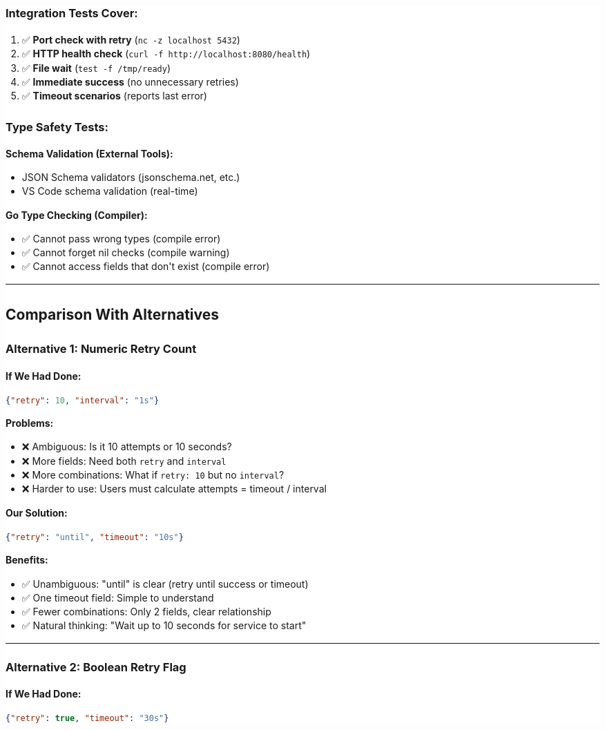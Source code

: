 ### Integration Tests Cover:

1. ✅ **Port check with retry** (`nc -z localhost 5432`)
2. ✅ **HTTP health check** (`curl -f http://localhost:8080/health`)
3. ✅ **File wait** (`test -f /tmp/ready`)
4. ✅ **Immediate success** (no unnecessary retries)
5. ✅ **Timeout scenarios** (reports last error)

### Type Safety Tests:

**Schema Validation (External Tools):**
- JSON Schema validators (jsonschema.net, etc.)
- VS Code schema validation (real-time)

**Go Type Checking (Compiler):**
- ✅ Cannot pass wrong types (compile error)
- ✅ Cannot forget nil checks (compile warning)
- ✅ Cannot access fields that don't exist (compile error)

---

## Comparison With Alternatives

### Alternative 1: Numeric Retry Count

**If We Had Done:**
```json
{"retry": 10, "interval": "1s"}
```

**Problems:**
- ❌ Ambiguous: Is it 10 attempts or 10 seconds?
- ❌ More fields: Need both `retry` and `interval`
- ❌ More combinations: What if `retry: 10` but no `interval`?
- ❌ Harder to use: Users must calculate attempts = timeout / interval

**Our Solution:**
```json
{"retry": "until", "timeout": "10s"}
```

**Benefits:**
- ✅ Unambiguous: "until" is clear (retry until success or timeout)
- ✅ One timeout field: Simple to understand
- ✅ Fewer combinations: Only 2 fields, clear relationship
- ✅ Natural thinking: "Wait up to 10 seconds for service to start"

---

### Alternative 2: Boolean Retry Flag

**If We Had Done:**
```json
{"retry": true, "timeout": "30s"}
```
